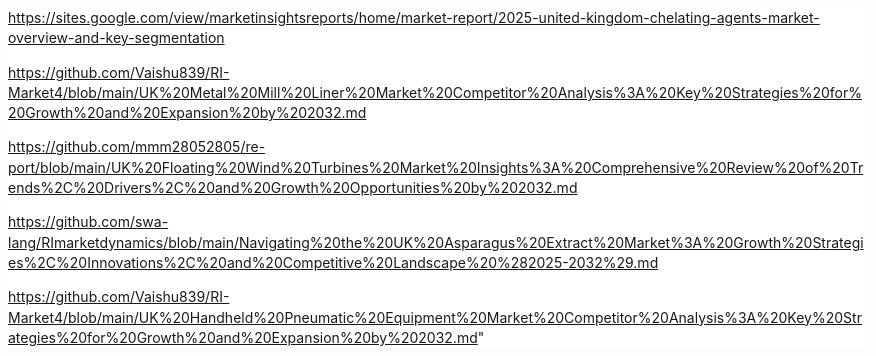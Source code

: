 <a href=https://sites.google.com/view/marketinsightsreports/home/market-report/2025-united-kingdom-chelating-agents-market-overview-and-key-segmentation>https://sites.google.com/view/marketinsightsreports/home/market-report/2025-united-kingdom-chelating-agents-market-overview-and-key-segmentation</a>

<a href=https://github.com/Vaishu839/RI-Market4/blob/main/UK%20Metal%20Mill%20Liner%20Market%20Competitor%20Analysis%3A%20Key%20Strategies%20for%20Growth%20and%20Expansion%20by%202032.md>https://github.com/Vaishu839/RI-Market4/blob/main/UK%20Metal%20Mill%20Liner%20Market%20Competitor%20Analysis%3A%20Key%20Strategies%20for%20Growth%20and%20Expansion%20by%202032.md</a>

<a href=https://github.com/mmm28052805/re-port/blob/main/UK%20Floating%20Wind%20Turbines%20Market%20Insights%3A%20Comprehensive%20Review%20of%20Trends%2C%20Drivers%2C%20and%20Growth%20Opportunities%20by%202032.md>https://github.com/mmm28052805/re-port/blob/main/UK%20Floating%20Wind%20Turbines%20Market%20Insights%3A%20Comprehensive%20Review%20of%20Trends%2C%20Drivers%2C%20and%20Growth%20Opportunities%20by%202032.md</a>

<a href=https://github.com/swa-lang/RImarketdynamics/blob/main/Navigating%20the%20UK%20Asparagus%20Extract%20Market%3A%20Growth%20Strategies%2C%20Innovations%2C%20and%20Competitive%20Landscape%20%282025-2032%29.md>https://github.com/swa-lang/RImarketdynamics/blob/main/Navigating%20the%20UK%20Asparagus%20Extract%20Market%3A%20Growth%20Strategies%2C%20Innovations%2C%20and%20Competitive%20Landscape%20%282025-2032%29.md</a>

<a href=https://github.com/Vaishu839/RI-Market4/blob/main/UK%20Handheld%20Pneumatic%20Equipment%20Market%20Competitor%20Analysis%3A%20Key%20Strategies%20for%20Growth%20and%20Expansion%20by%202032.md>https://github.com/Vaishu839/RI-Market4/blob/main/UK%20Handheld%20Pneumatic%20Equipment%20Market%20Competitor%20Analysis%3A%20Key%20Strategies%20for%20Growth%20and%20Expansion%20by%202032.md</a>"
